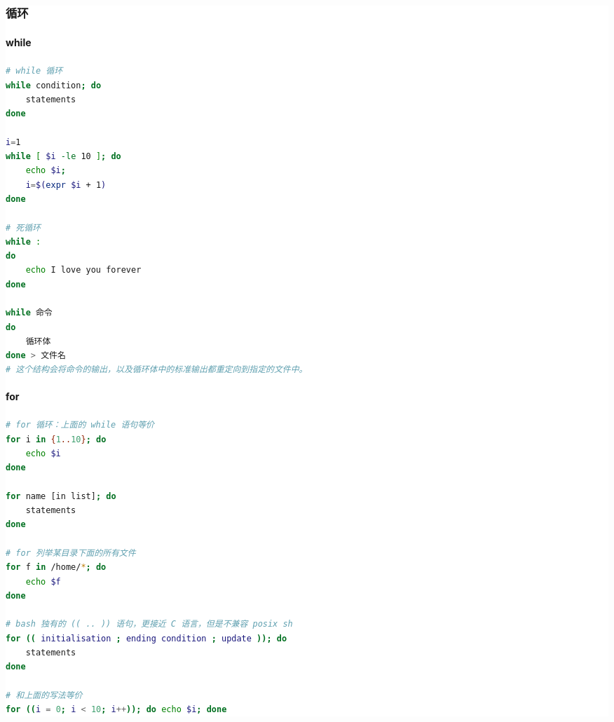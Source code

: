 ### 循环

#### while

```bash
# while 循环
while condition; do
    statements
done

i=1
while [ $i -le 10 ]; do
    echo $i; 
    i=$(expr $i + 1)
done

# 死循环
while :
do
    echo I love you forever
done

while 命令
do
    循环体
done > 文件名
# 这个结构会将命令的输出，以及循环体中的标准输出都重定向到指定的文件中。 

```

#### for

```bash
# for 循环：上面的 while 语句等价
for i in {1..10}; do
    echo $i
done

for name [in list]; do
    statements
done

# for 列举某目录下面的所有文件
for f in /home/*; do 
    echo $f
done

# bash 独有的 (( .. )) 语句，更接近 C 语言，但是不兼容 posix sh
for (( initialisation ; ending condition ; update )); do
    statements
done

# 和上面的写法等价
for ((i = 0; i < 10; i++)); do echo $i; done
```
